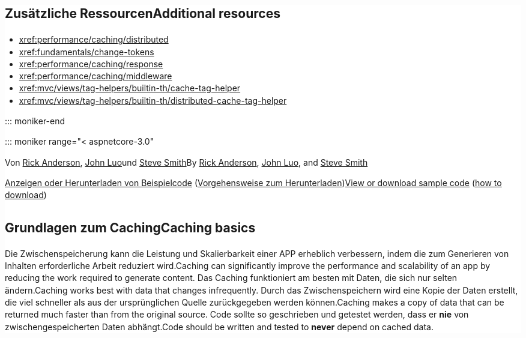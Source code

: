## <a name="additional-resources"></a><span data-ttu-id="e2c7e-240">Zusätzliche Ressourcen</span><span class="sxs-lookup"><span data-stu-id="e2c7e-240">Additional resources</span></span>

* <xref:performance/caching/distributed>
* <xref:fundamentals/change-tokens>
* <xref:performance/caching/response>
* <xref:performance/caching/middleware>
* <xref:mvc/views/tag-helpers/builtin-th/cache-tag-helper>
* <xref:mvc/views/tag-helpers/builtin-th/distributed-cache-tag-helper>

::: moniker-end

::: moniker range="< aspnetcore-3.0"


<span data-ttu-id="e2c7e-241">Von [Rick Anderson](https://twitter.com/RickAndMSFT), [John Luo](https://github.com/JunTaoLuo)und [Steve Smith](https://ardalis.com/)</span><span class="sxs-lookup"><span data-stu-id="e2c7e-241">By [Rick Anderson](https://twitter.com/RickAndMSFT), [John Luo](https://github.com/JunTaoLuo), and [Steve Smith](https://ardalis.com/)</span></span>

<span data-ttu-id="e2c7e-242">[Anzeigen oder Herunterladen von Beispielcode](https://github.com/dotnet/AspNetCore.Docs/tree/master/aspnetcore/performance/caching/memory/sample) ([Vorgehensweise zum Herunterladen](xref:index#how-to-download-a-sample))</span><span class="sxs-lookup"><span data-stu-id="e2c7e-242">[View or download sample code](https://github.com/dotnet/AspNetCore.Docs/tree/master/aspnetcore/performance/caching/memory/sample) ([how to download](xref:index#how-to-download-a-sample))</span></span>

## <a name="caching-basics"></a><span data-ttu-id="e2c7e-243">Grundlagen zum Caching</span><span class="sxs-lookup"><span data-stu-id="e2c7e-243">Caching basics</span></span>

<span data-ttu-id="e2c7e-244">Die Zwischenspeicherung kann die Leistung und Skalierbarkeit einer APP erheblich verbessern, indem die zum Generieren von Inhalten erforderliche Arbeit reduziert wird.</span><span class="sxs-lookup"><span data-stu-id="e2c7e-244">Caching can significantly improve the performance and scalability of an app by reducing the work required to generate content.</span></span> <span data-ttu-id="e2c7e-245">Das Caching funktioniert am besten mit Daten, die sich nur selten ändern.</span><span class="sxs-lookup"><span data-stu-id="e2c7e-245">Caching works best with data that changes infrequently.</span></span> <span data-ttu-id="e2c7e-246">Durch das Zwischenspeichern wird eine Kopie der Daten erstellt, die viel schneller als aus der ursprünglichen Quelle zurückgegeben werden können.</span><span class="sxs-lookup"><span data-stu-id="e2c7e-246">Caching makes a copy of data that can be returned much faster than from the original source.</span></span> <span data-ttu-id="e2c7e-247">Code sollte so geschrieben und getestet werden, dass er **nie** von zwischengespeicherten Daten abhängt.</span><span class="sxs-lookup"><span data-stu-id="e2c7e-247">Code should be written and tested to **never** depend on cached data.</span></span>
